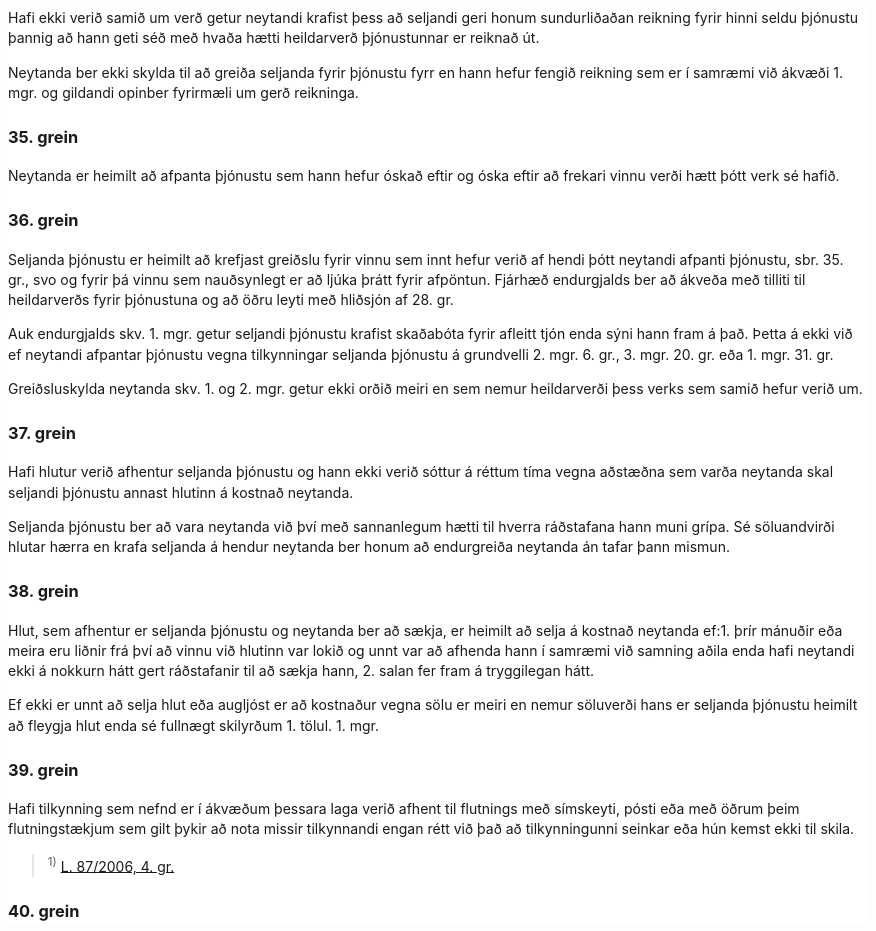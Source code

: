 Hafi ekki verið samið um verð getur neytandi krafist þess að seljandi geri honum sundurliðaðan reikning fyrir hinni seldu þjónustu þannig að hann geti séð með hvaða hætti heildarverð þjónustunnar er reiknað út.

Neytanda ber ekki skylda til að greiða seljanda fyrir þjónustu fyrr en hann hefur fengið reikning sem er í samræmi við ákvæði 1. mgr. og gildandi opinber fyrirmæli um gerð reikninga.

### 35. grein

Neytanda er heimilt að afpanta þjónustu sem hann hefur óskað eftir og óska eftir að frekari vinnu verði hætt þótt verk sé hafið.

### 36. grein

Seljanda þjónustu er heimilt að krefjast greiðslu fyrir vinnu sem innt hefur verið af hendi þótt neytandi afpanti þjónustu, sbr. 35. gr., svo og fyrir þá vinnu sem nauðsynlegt er að ljúka þrátt fyrir afpöntun. Fjárhæð endurgjalds ber að ákveða með tilliti til heildarverðs fyrir þjónustuna og að öðru leyti með hliðsjón af 28. gr.

Auk endurgjalds skv. 1. mgr. getur seljandi þjónustu krafist skaðabóta fyrir afleitt tjón enda sýni hann fram á það. Þetta á ekki við ef neytandi afpantar þjónustu vegna tilkynningar seljanda þjónustu á grundvelli 2. mgr. 6. gr., 3. mgr. 20. gr. eða 1. mgr. 31. gr.

Greiðsluskylda neytanda skv. 1. og 2. mgr. getur ekki orðið meiri en sem nemur heildarverði þess verks sem samið hefur verið um.

### 37. grein

Hafi hlutur verið afhentur seljanda þjónustu og hann ekki verið sóttur á réttum tíma vegna aðstæðna sem varða neytanda skal seljandi þjónustu annast hlutinn á kostnað neytanda.

Seljanda þjónustu ber að vara neytanda við því með sannanlegum hætti til hverra ráðstafana hann muni grípa. Sé söluandvirði hlutar hærra en krafa seljanda á hendur neytanda ber honum að endurgreiða neytanda án tafar þann mismun.

### 38. grein

Hlut, sem afhentur er seljanda þjónustu og neytanda ber að sækja, er heimilt að selja á kostnað neytanda ef:1. þrír mánuðir eða meira eru liðnir frá því að vinnu við hlutinn var lokið og unnt var að afhenda hann í samræmi við samning aðila enda hafi neytandi ekki á nokkurn hátt gert ráðstafanir til að sækja hann,
2. salan fer fram á tryggilegan hátt.

Ef ekki er unnt að selja hlut eða augljóst er að kostnaður vegna sölu er meiri en nemur söluverði hans er seljanda þjónustu heimilt að fleygja hlut enda sé fullnægt skilyrðum 1. tölul. 1. mgr.

### 39. grein

Hafi tilkynning sem nefnd er í ákvæðum þessara laga verið afhent til flutnings með símskeyti, pósti eða með öðrum þeim flutningstækjum sem gilt þykir að nota missir tilkynnandi engan rétt við það að tilkynningunni seinkar eða hún kemst ekki til skila.

> <sup>1)</sup> [L. 87/2006, 4. gr.](https://althingi.is/altext/stjt/2006.087.html)

### 40. grein
